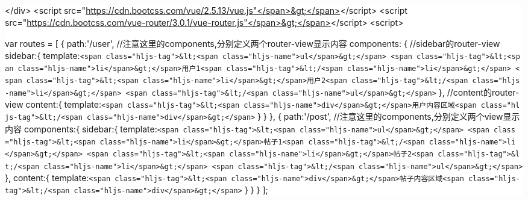 <span class="hljs-tag">&lt;/<span class="hljs-name">div</span>&gt;</span>
<span class="hljs-tag">&lt;<span class="hljs-name">script</span> <span class="hljs-attr">src</span>=<span class="hljs-string">"https://cdn.bootcss.com/vue/2.5.13/vue.js"</span>&gt;</span><span class="undefined"></span><span class="hljs-tag">&lt;/<span class="hljs-name">script</span>&gt;</span>
<span class="hljs-tag">&lt;<span class="hljs-name">script</span> <span class="hljs-attr">src</span>=<span class="hljs-string">"https://cdn.bootcss.com/vue-router/3.0.1/vue-router.js"</span>&gt;</span><span class="undefined"></span><span class="hljs-tag">&lt;/<span class="hljs-name">script</span>&gt;</span>
<span class="hljs-tag">&lt;<span class="hljs-name">script</span>&gt;</span><span class="handlebars"><span class="xml">

  var routes = [
    {
      path:'/user',
      //注意这里的components,分别定义两个router-view显示内容
      components: {
        //sidebar的router-view
        sidebar:{
          template:`
            <span class="hljs-tag">&lt;<span class="hljs-name">ul</span>&gt;</span>
              <span class="hljs-tag">&lt;<span class="hljs-name">li</span>&gt;</span>用户1<span class="hljs-tag">&lt;/<span class="hljs-name">li</span>&gt;</span>
              <span class="hljs-tag">&lt;<span class="hljs-name">li</span>&gt;</span>用户2<span class="hljs-tag">&lt;/<span class="hljs-name">li</span>&gt;</span>
            <span class="hljs-tag">&lt;/<span class="hljs-name">ul</span>&gt;</span>
          `
        },
        //content的router-view
        content:{
          template:`
            <span class="hljs-tag">&lt;<span class="hljs-name">div</span>&gt;</span>用户内容区域<span class="hljs-tag">&lt;/<span class="hljs-name">div</span>&gt;</span>
          `
        }
      }
    },
    {
      path:'/post',
      //注意这里的components,分别定义两个view显示内容
      components:{
        sidebar:{
          template:`
            <span class="hljs-tag">&lt;<span class="hljs-name">ul</span>&gt;</span>
              <span class="hljs-tag">&lt;<span class="hljs-name">li</span>&gt;</span>帖子1<span class="hljs-tag">&lt;/<span class="hljs-name">li</span>&gt;</span>
              <span class="hljs-tag">&lt;<span class="hljs-name">li</span>&gt;</span>帖子2<span class="hljs-tag">&lt;/<span class="hljs-name">li</span>&gt;</span>
            <span class="hljs-tag">&lt;/<span class="hljs-name">ul</span>&gt;</span>
          `
        },
        content:{
          template:`
            <span class="hljs-tag">&lt;<span class="hljs-name">div</span>&gt;</span>帖子内容区域<span class="hljs-tag">&lt;/<span class="hljs-name">div</span>&gt;</span>
          `
        }
      }
    }
  ];
